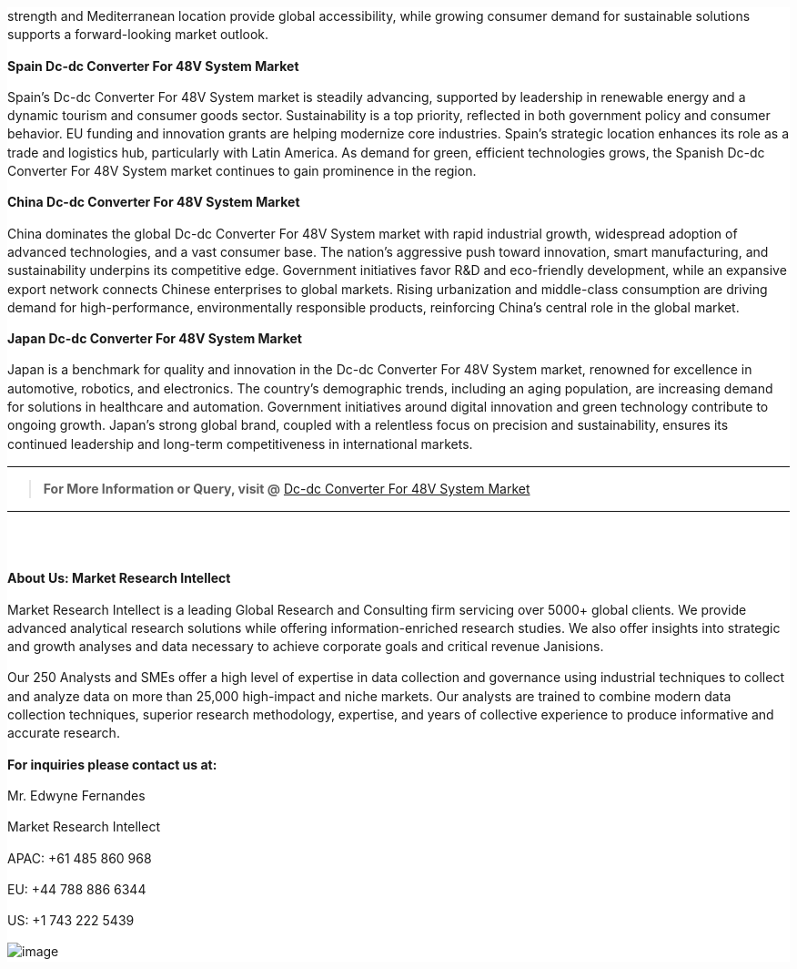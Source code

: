 strength and Mediterranean location provide global accessibility, while growing consumer demand for sustainable solutions supports a forward-looking market outlook.</p><p class="" data-start="4424" data-end="4975"><strong data-start="4424" data-end="4445">Spain Dc-dc Converter For 48V System Market</strong></p><p class="" data-start="4424" data-end="4975">Spain&rsquo;s Dc-dc Converter For 48V System market is steadily advancing, supported by leadership in renewable energy and a dynamic tourism and consumer goods sector. Sustainability is a top priority, reflected in both government policy and consumer behavior. EU funding and innovation grants are helping modernize core industries. Spain&rsquo;s strategic location enhances its role as a trade and logistics hub, particularly with Latin America. As demand for green, efficient technologies grows, the Spanish Dc-dc Converter For 48V System market continues to gain prominence in the region.</p><p class="" data-start="4977" data-end="5589"><strong data-start="4977" data-end="4998">China Dc-dc Converter For 48V System Market</strong></p><p class="" data-start="4977" data-end="5589">China dominates the global Dc-dc Converter For 48V System market with rapid industrial growth, widespread adoption of advanced technologies, and a vast consumer base. The nation&rsquo;s aggressive push toward innovation, smart manufacturing, and sustainability underpins its competitive edge. Government initiatives favor R&amp;D and eco-friendly development, while an expansive export network connects Chinese enterprises to global markets. Rising urbanization and middle-class consumption are driving demand for high-performance, environmentally responsible products, reinforcing China&rsquo;s central role in the global market.</p><p class="" data-start="5591" data-end="6162"><strong data-start="5591" data-end="5612">Japan Dc-dc Converter For 48V System Market</strong></p><p class="" data-start="5591" data-end="6162">Japan is a benchmark for quality and innovation in the Dc-dc Converter For 48V System market, renowned for excellence in automotive, robotics, and electronics. The country&rsquo;s demographic trends, including an aging population, are increasing demand for solutions in healthcare and automation. Government initiatives around digital innovation and green technology contribute to ongoing growth. Japan&rsquo;s strong global brand, coupled with a relentless focus on precision and sustainability, ensures its continued leadership and long-term competitiveness in international markets.</p><hr /><blockquote><p><span class="font-[700]"><strong>For More Information or Query, visit&nbsp;@</strong>&nbsp;</span><span class="font-[700]"><a href="https://www.marketresearchintellect.com/product/dc-dc-converter-for-48v-system-market/?utm_source=Linkedin&utm_medium=019" target="_blank" data-tracking-control-name="article-ssr-frontend-pulse_little-text-block" data-tracking-will-navigate="" data-test-link="">Dc-dc Converter For 48V System Market</a></span></p></blockquote><hr /><h3>&nbsp;</h3><p><strong><span class="font-[700]">About Us: Market Research Intellect</span></strong></p><p><span class="">Market Research Intellect is a leading Global Research and Consulting firm servicing over 5000+ global clients. We provide advanced analytical research solutions while offering information-enriched research studies.&nbsp;</span>We also offer insights into strategic and growth analyses and data necessary to achieve corporate goals and critical revenue Janisions.</p><p><span class="">Our 250 Analysts and SMEs offer a high level of expertise in data collection and governance using industrial techniques to collect and analyze data on more than 25,000 high-impact and niche markets. Our analysts are trained to combine modern data collection techniques, superior research methodology, expertise, and years of collective experience to produce informative and accurate research.</span></p><p><strong>For inquiries please contact us at:</strong></p><p>Mr. Edwyne Fernandes</p><p>Market Research Intellect</p><p>APAC: +61 485 860 968</p><p>EU: +44 788 886 6344</p><p>US: +1 743 222 5439</p>
![image](https://github.com/user-attachments/assets/f938d5cf-2197-43d2-a245-54c8d7014606)
